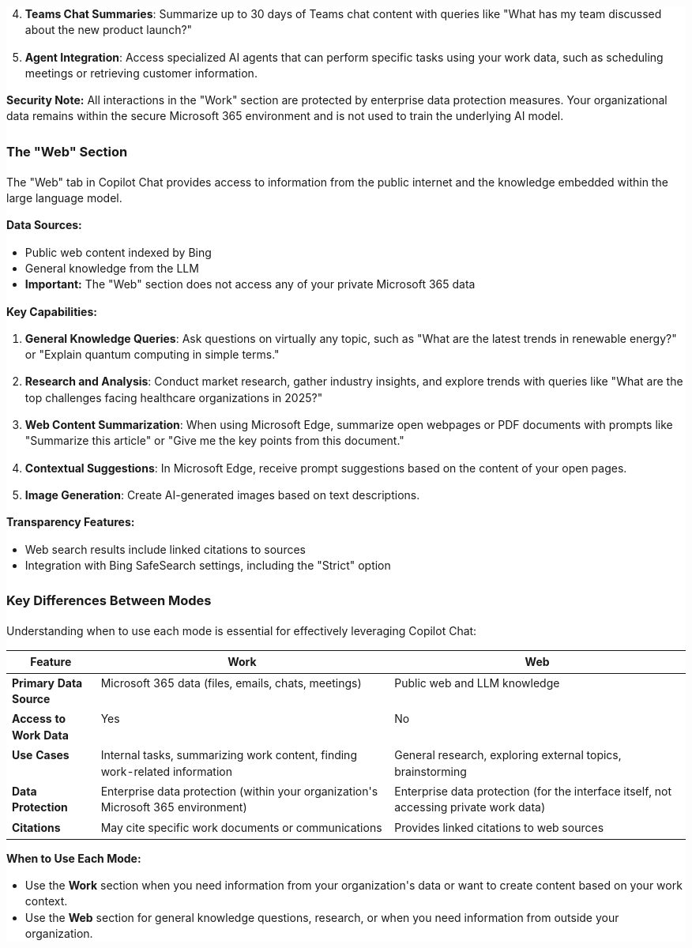4. **Teams Chat Summaries**: Summarize up to 30 days of Teams chat content with queries like "What has my team discussed about the new product launch?"

5. **Agent Integration**: Access specialized AI agents that can perform specific tasks using your work data, such as scheduling meetings or retrieving customer information.

**Security Note:** All interactions in the "Work" section are protected by enterprise data protection measures. Your organizational data remains within the secure Microsoft 365 environment and is not used to train the underlying AI model.

### The "Web" Section

The "Web" tab in Copilot Chat provides access to information from the public internet and the knowledge embedded within the large language model.

**Data Sources:**
- Public web content indexed by Bing
- General knowledge from the LLM
- **Important:** The "Web" section does not access any of your private Microsoft 365 data

**Key Capabilities:**
1. **General Knowledge Queries**: Ask questions on virtually any topic, such as "What are the latest trends in renewable energy?" or "Explain quantum computing in simple terms."

2. **Research and Analysis**: Conduct market research, gather industry insights, and explore trends with queries like "What are the top challenges facing healthcare organizations in 2025?"

3. **Web Content Summarization**: When using Microsoft Edge, summarize open webpages or PDF documents with prompts like "Summarize this article" or "Give me the key points from this document."

4. **Contextual Suggestions**: In Microsoft Edge, receive prompt suggestions based on the content of your open pages.

5. **Image Generation**: Create AI-generated images based on text descriptions.

**Transparency Features:**
- Web search results include linked citations to sources
- Integration with Bing SafeSearch settings, including the "Strict" option

### Key Differences Between Modes

Understanding when to use each mode is essential for effectively leveraging Copilot Chat:

| Feature | Work | Web |
|---------|------|-----|
| **Primary Data Source** | Microsoft 365 data (files, emails, chats, meetings) | Public web and LLM knowledge |
| **Access to Work Data** | Yes | No |
| **Use Cases** | Internal tasks, summarizing work content, finding work-related information | General research, exploring external topics, brainstorming |
| **Data Protection** | Enterprise data protection (within your organization's Microsoft 365 environment) | Enterprise data protection (for the interface itself, not accessing private work data) |
| **Citations** | May cite specific work documents or communications | Provides linked citations to web sources |

**When to Use Each Mode:**
- Use the **Work** section when you need information from your organization's data or want to create content based on your work context.
- Use the **Web** section for general knowledge questions, research, or when you need information from outside your organization.
